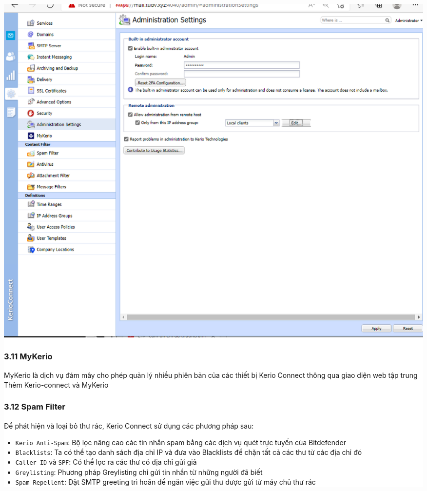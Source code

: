 <img src="imgservices/958.png">

### 3.11 MyKerio
MyKerio là dịch vụ đám mây cho phép quản lý nhiều phiên bản của các thiết bị Kerio Connect thông qua giao diện web tập trung 
Thêm Kerio-connect và MyKerio

### 3.12 Spam Filter
Để phát hiện và loại bỏ thư rác, Kerio Connect sử dụng các phương pháp sau:
- `Kerio Anti-Spam`: Bộ lọc nâng cao các tin nhắn spam bằng các dịch vụ quét trực tuyến của Bitdefender
- `Blacklists`: Ta có thể tạo danh sách địa chỉ IP và đưa vào Blacklists để chặn tất cả các thư từ các địa chỉ đó
- `Caller ID` và `SPF`: Có thể lọc ra các thư có địa chỉ gửi giả
- `Greylisting`: Phương pháp Greylisting chỉ gửi tin nhắn từ những người đã biết
- `Spam Repellent`: Đặt SMTP greeting trì hoãn để ngăn việc gửi thư được gửi từ máy chủ thư rác
